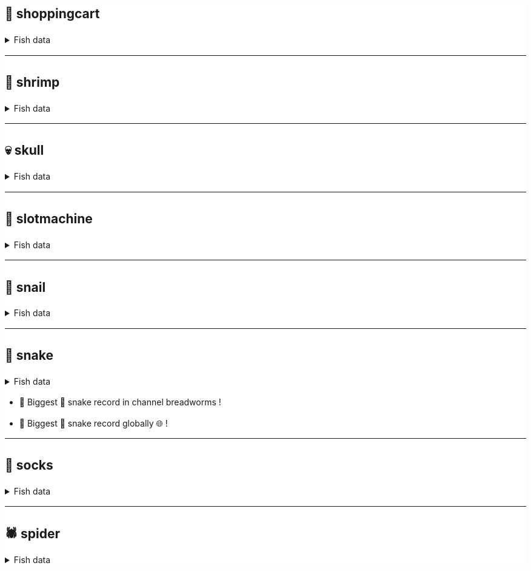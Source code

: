 ## 🛒 shoppingcart

<details><summary>Fish data</summary></details>

---------------

## 🦐 shrimp

<details><summary>Fish data</summary></details>

---------------

## 💀 skull

<details><summary>Fish data</summary></details>

---------------

## 🎰 slotmachine

<details><summary>Fish data</summary></details>

---------------

## 🐌 snail

<details><summary>Fish data</summary></details>

---------------

## 🐍 snake

<details><summary>Fish data</summary></details>


*  🥇 Biggest 🐍 snake record in channel breadworms !

*  🥇 Biggest 🐍 snake record globally 🌐 !

---------------

## 🧦 socks

<details><summary>Fish data</summary></details>

---------------

## 🕷️ spider

<details>
<summary>Fish data</summary>

| Caught in total |
|:----------------|
| 53              |

### Fish caught per chat
| 🕷️ | Chat       | Fish caught |
|:--|:-----------|:------------|
| 1 | breadworms | 53          |

